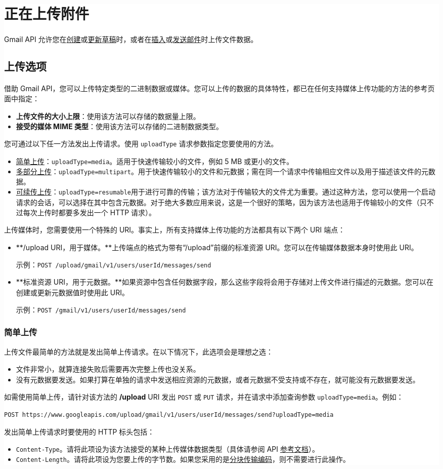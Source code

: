 # 正在上传附件

Gmail API 允许您在[创建](https://developers.google.com/workspace/gmail/api/reference/rest/v1/users.drafts/create?hl=zh-cn)或[更新](https://developers.google.com/workspace/gmail/api/reference/rest/v1/users.drafts/update?hl=zh-cn)[草稿](https://developers.google.com/workspace/gmail/api/reference/rest/v1/users.drafts?hl=zh-cn)时，或者在[插入](https://developers.google.com/workspace/gmail/api/reference/rest/v1/users.messages/insert?hl=zh-cn)或[发送](https://developers.google.com/workspace/gmail/api/reference/rest/v1/users.messages/send?hl=zh-cn)[邮件](https://developers.google.com/workspace/gmail/api/reference/rest/v1/users.messages?hl=zh-cn)时上传文件数据。

## 上传选项

借助 Gmail API，您可以上传特定类型的二进制数据或媒体。您可以上传的数据的具体特性，都已在任何支持媒体上传功能的方法的参考页面中指定：

- **上传文件的大小上限**：使用该方法可以存储的数据量上限。
- **接受的媒体 MIME 类型**：使用该方法可以存储的二进制数据类型。

您可通过以下任一方法发出上传请求。使用 `uploadType` 请求参数指定您要使用的方法。

- [简单上传](https://developers.google.com/workspace/gmail/api/guides/uploads?hl=zh-cn#simple)：`uploadType=media`。适用于快速传输较小的文件，例如 5 MB 或更小的文件。
- [多部分上传](https://developers.google.com/workspace/gmail/api/guides/uploads?hl=zh-cn#multipart)：`uploadType=multipart`。用于快速传输较小的文件和元数据；需在同一个请求中传输相应文件以及用于描述该文件的元数据。
- [可续传上传](https://developers.google.com/workspace/gmail/api/guides/uploads?hl=zh-cn#resumable)：`uploadType=resumable`用于进行可靠的传输；该方法对于传输较大的文件尤为重要。通过这种方法，您可以使用一个启动请求的会话，可以选择在其中包含元数据。对于绝大多数应用来说，这是一个很好的策略，因为该方法也适用于传输较小的文件（只不过每次上传时都要多发出一个 HTTP 请求）。

上传媒体时，您需要使用一个特殊的 URI。事实上，所有支持媒体上传功能的方法都具有以下两个 URI 端点：

- **/upload URI，用于媒体。**上传端点的格式为带有“/upload”前缀的标准资源 URI。您可以在传输媒体数据本身时使用此 URI。

  示例：`POST /upload/gmail/v1/users/userId/messages/send`

- **标准资源 URI，用于元数据。**如果资源中包含任何数据字段，那么这些字段将会用于存储对上传文件进行描述的元数据。您可以在创建或更新元数据值时使用此 URI。

  示例：`POST /gmail/v1/users/userId/messages/send`

### 简单上传

上传文件最简单的方法就是发出简单上传请求。在以下情况下，此选项会是理想之选：

- 文件非常小，就算连接失败后需要再次完整上传也没关系。
- 没有元数据要发送。如果打算在单独的请求中发送相应资源的元数据，或者元数据不受支持或不存在，就可能没有元数据要发送。

如需使用简单上传，请针对该方法的 **/upload** URI 发出 `POST` 或 `PUT` 请求，并在请求中添加查询参数 `uploadType=media`。例如：

```
POST https://www.googleapis.com/upload/gmail/v1/users/userId/messages/send?uploadType=media
```

发出简单上传请求时要使用的 HTTP 标头包括：

- `Content-Type`。请将此项设为该方法接受的某种上传媒体数据类型（具体请参阅 API [参考文档](https://developers.google.com/gmail/api/reference/rest?hl=zh-cn)）。
- `Content-Length`。请将此项设为您要上传的字节数。如果您采用的是[分块传输编码](https://datatracker.ietf.org/doc/html/rfc7230#section-4.1)，则不需要进行此操作。
